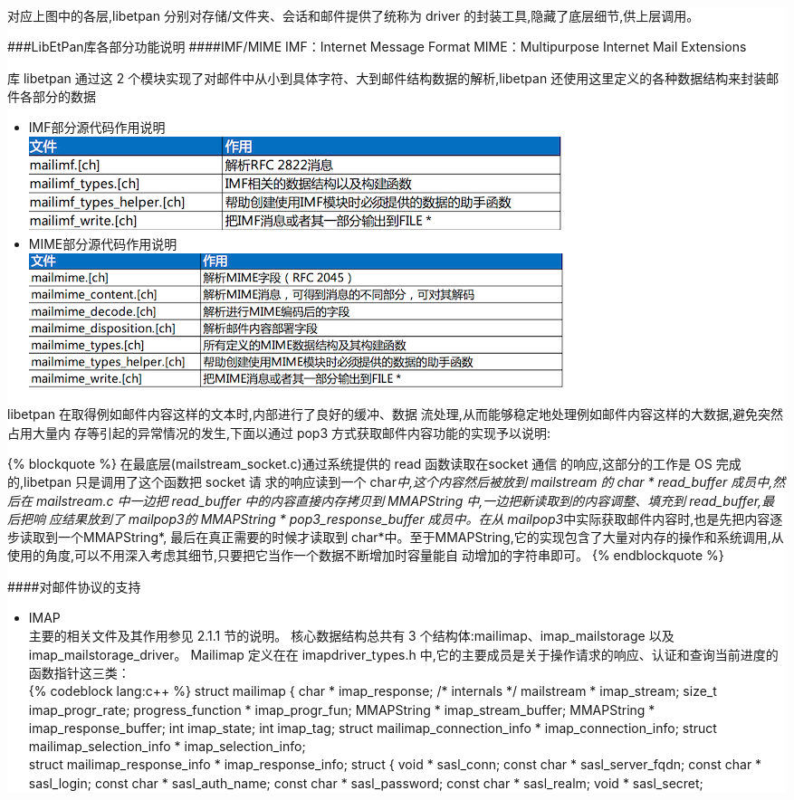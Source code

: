 对应上图中的各层,libetpan 分别对存储/文件夹、会话和邮件提供了统称为 driver 的封装工具,隐藏了底层细节,供上层调用。

###LibEtPan库各部分功能说明
####IMF/MIME
IMF：Internet Message Format	
MIME：Multipurpose Internet Mail Extensions

库 libetpan 通过这 2 个模块实现了对邮件中从小到具体字符、大到邮件结构数据的解析,libetpan 还使用这里定义的各种数据结构来封装邮件各部分的数据

*	IMF部分源代码作用说明	
![alt text](/images/2014/04/17/IMF.png "IMF")
*	MIME部分源代码作用说明	
![alt text](/images/2014/04/17/MIME.png "MIME")

libetpan 在取得例如邮件内容这样的文本时,内部进行了良好的缓冲、数据 流处理,从而能够稳定地处理例如邮件内容这样的大数据,避免突然占用大量内 存等引起的异常情况的发生,下面以通过 pop3 方式获取邮件内容功能的实现予以说明:

{% blockquote %}
在最底层(mailstream_socket.c)通过系统提供的 read 函数读取在socket 通信 的响应,这部分的工作是 OS 完成的,libetpan 只是调用了这个函数把 socket 请 求的响应读到一个 char*中,这个内容然后被放到 mailstream 的 char * read_buffer 成员中,然后在 mailstream.c 中一边把 read_buffer 中的内容直接内存拷贝到 MMAPString *中,一边把新读取到的内容调整、填充到 read_buffer,最后把响 应结果放到了 mailpop3*的 MMAPString * pop3_response_buffer 成员中。在从 mailpop3*中实际获取邮件内容时,也是先把内容逐步读取到一个MMAPString*, 最后在真正需要的时候才读取到 char*中。至于MMAPString,它的实现包含了大量对内存的操作和系统调用,从使用的角度,可以不用深入考虑其细节,只要把它当作一个数据不断增加时容量能自 动增加的字符串即可。
{% endblockquote %}

####对邮件协议的支持
*	IMAP	
主要的相关文件及其作用参见 2.1.1 节的说明。
核心数据结构总共有 3 个结构体:mailimap、imap_mailstorage 以及imap_mailstorage_driver。
Mailimap 定义在在 imapdriver_types.h 中,它的主要成员是关于操作请求的响应、认证和查询当前进度的函数指针这三类：	
{% codeblock lang:c++ %}
struct mailimap {
char * imap_response;
/* internals */
mailstream * imap_stream; 
size_t imap_progr_rate;
progress_function * imap_progr_fun; 
MMAPString * imap_stream_buffer;
MMAPString * imap_response_buffer; 
int imap_state;
int imap_tag;
struct mailimap_connection_info * imap_connection_info;	
struct mailimap_selection_info * imap_selection_info;	
struct mailimap_response_info * imap_response_info;	
struct {
void * sasl_conn;
const char * sasl_server_fqdn; 
const char * sasl_login;
const char * sasl_auth_name; 
const char * sasl_password; 
const char * sasl_realm;
void * sasl_secret;
